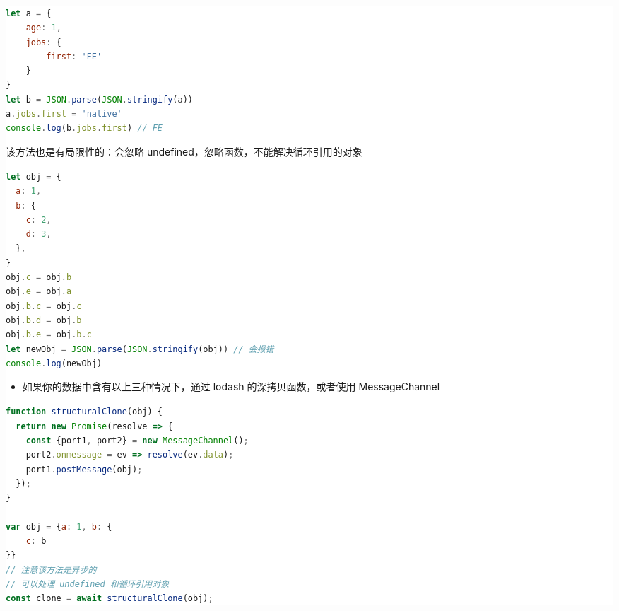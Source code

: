 ``` js
let a = {
    age: 1,
    jobs: {
        first: 'FE'
    }
}
let b = JSON.parse(JSON.stringify(a))
a.jobs.first = 'native'
console.log(b.jobs.first) // FE
```

该方法也是有局限性的：会忽略 undefined，忽略函数，不能解决循环引用的对象

``` js
let obj = {
  a: 1,
  b: {
    c: 2,
    d: 3,
  },
}
obj.c = obj.b
obj.e = obj.a
obj.b.c = obj.c
obj.b.d = obj.b
obj.b.e = obj.b.c
let newObj = JSON.parse(JSON.stringify(obj)) // 会报错
console.log(newObj)
```

- 如果你的数据中含有以上三种情况下，通过  lodash 的深拷贝函数，或者使用 MessageChannel

``` js
function structuralClone(obj) {
  return new Promise(resolve => {
    const {port1, port2} = new MessageChannel();
    port2.onmessage = ev => resolve(ev.data);
    port1.postMessage(obj);
  });
}

var obj = {a: 1, b: {
    c: b
}}
// 注意该方法是异步的
// 可以处理 undefined 和循环引用对象
const clone = await structuralClone(obj);
```
